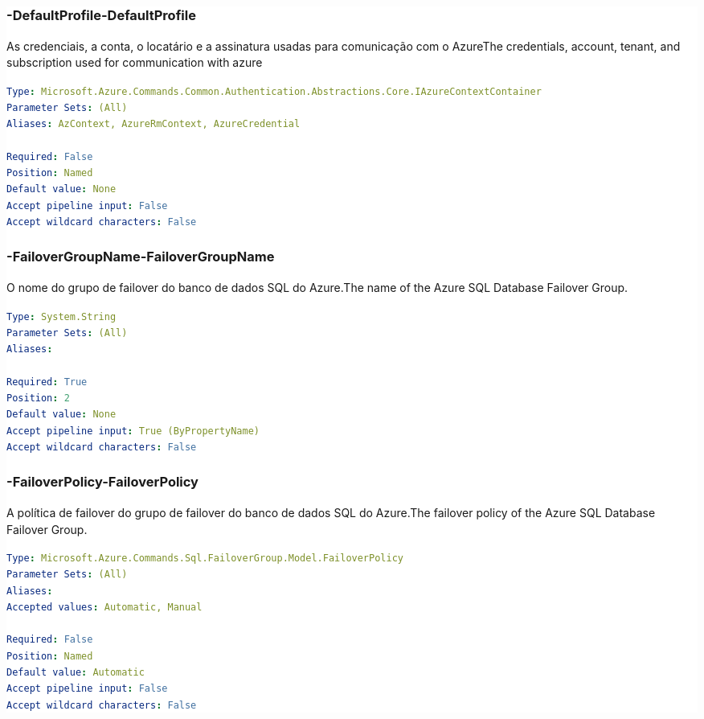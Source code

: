 ### <span data-ttu-id="57dbd-118">-DefaultProfile</span><span class="sxs-lookup"><span data-stu-id="57dbd-118">-DefaultProfile</span></span>
<span data-ttu-id="57dbd-119">As credenciais, a conta, o locatário e a assinatura usadas para comunicação com o Azure</span><span class="sxs-lookup"><span data-stu-id="57dbd-119">The credentials, account, tenant, and subscription used for communication with azure</span></span>

```yaml
Type: Microsoft.Azure.Commands.Common.Authentication.Abstractions.Core.IAzureContextContainer
Parameter Sets: (All)
Aliases: AzContext, AzureRmContext, AzureCredential

Required: False
Position: Named
Default value: None
Accept pipeline input: False
Accept wildcard characters: False
```

### <span data-ttu-id="57dbd-120">-FailoverGroupName</span><span class="sxs-lookup"><span data-stu-id="57dbd-120">-FailoverGroupName</span></span>
<span data-ttu-id="57dbd-121">O nome do grupo de failover do banco de dados SQL do Azure.</span><span class="sxs-lookup"><span data-stu-id="57dbd-121">The name of the Azure SQL Database Failover Group.</span></span>

```yaml
Type: System.String
Parameter Sets: (All)
Aliases:

Required: True
Position: 2
Default value: None
Accept pipeline input: True (ByPropertyName)
Accept wildcard characters: False
```

### <span data-ttu-id="57dbd-122">-FailoverPolicy</span><span class="sxs-lookup"><span data-stu-id="57dbd-122">-FailoverPolicy</span></span>
<span data-ttu-id="57dbd-123">A política de failover do grupo de failover do banco de dados SQL do Azure.</span><span class="sxs-lookup"><span data-stu-id="57dbd-123">The failover policy of the Azure SQL Database Failover Group.</span></span>

```yaml
Type: Microsoft.Azure.Commands.Sql.FailoverGroup.Model.FailoverPolicy
Parameter Sets: (All)
Aliases:
Accepted values: Automatic, Manual

Required: False
Position: Named
Default value: Automatic
Accept pipeline input: False
Accept wildcard characters: False
```
